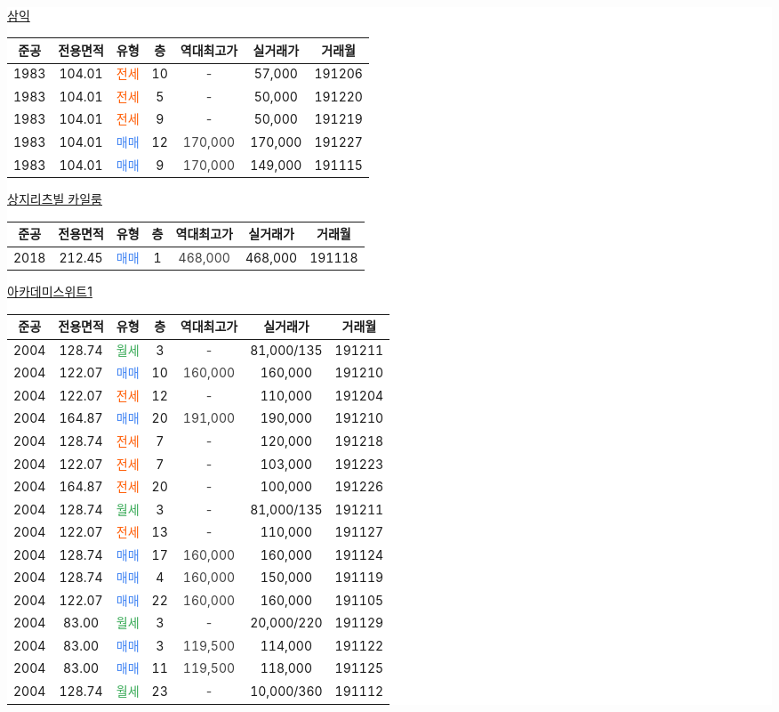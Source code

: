 [삼익](https://search.naver.com/search.naver?query=%EC%84%9C%EC%9A%B8%ED%8A%B9%EB%B3%84%EC%8B%9C+%EA%B0%95%EB%82%A8%EA%B5%AC+%EB%8F%84%EA%B3%A1%EB%8F%99+%EC%82%BC%EC%9D%B5)

|준공|전용면적|유형|층|역대최고가|실거래가|거래월|
|:---:|:---:|:---:|:---:|:---:|:---:|:---:|
|1983|104.01|<span style="color:#ff5a00">전세</span>|10|<span style="color:#444444">-</span>|57,000|191206|
|1983|104.01|<span style="color:#ff5a00">전세</span>|5|<span style="color:#444444">-</span>|50,000|191220|
|1983|104.01|<span style="color:#ff5a00">전세</span>|9|<span style="color:#444444">-</span>|50,000|191219|
|1983|104.01|<span style="color:#4285f3">매매</span>|12|<span style="color:#444444">170,000</span>|170,000|191227|
|1983|104.01|<span style="color:#4285f3">매매</span>|9|<span style="color:#444444">170,000</span>|149,000|191115|

[상지리츠빌 카일룸](https://search.naver.com/search.naver?query=%EC%84%9C%EC%9A%B8%ED%8A%B9%EB%B3%84%EC%8B%9C+%EA%B0%95%EB%82%A8%EA%B5%AC+%EB%8F%84%EA%B3%A1%EB%8F%99+%EC%83%81%EC%A7%80%EB%A6%AC%EC%B8%A0%EB%B9%8C+%EC%B9%B4%EC%9D%BC%EB%A3%B8)

|준공|전용면적|유형|층|역대최고가|실거래가|거래월|
|:---:|:---:|:---:|:---:|:---:|:---:|:---:|
|2018|212.45|<span style="color:#4285f3">매매</span>|1|<span style="color:#444444">468,000</span>|468,000|191118|

[아카데미스위트1](https://search.naver.com/search.naver?query=%EC%84%9C%EC%9A%B8%ED%8A%B9%EB%B3%84%EC%8B%9C+%EA%B0%95%EB%82%A8%EA%B5%AC+%EB%8F%84%EA%B3%A1%EB%8F%99+%EC%95%84%EC%B9%B4%EB%8D%B0%EB%AF%B8%EC%8A%A4%EC%9C%84%ED%8A%B81)

|준공|전용면적|유형|층|역대최고가|실거래가|거래월|
|:---:|:---:|:---:|:---:|:---:|:---:|:---:|
|2004|128.74|<span style="color:#34a853">월세</span>|3|<span style="color:#444444">-</span>|81,000/135|191211|
|2004|122.07|<span style="color:#4285f3">매매</span>|10|<span style="color:#444444">160,000</span>|160,000|191210|
|2004|122.07|<span style="color:#ff5a00">전세</span>|12|<span style="color:#444444">-</span>|110,000|191204|
|2004|164.87|<span style="color:#4285f3">매매</span>|20|<span style="color:#444444">191,000</span>|190,000|191210|
|2004|128.74|<span style="color:#ff5a00">전세</span>|7|<span style="color:#444444">-</span>|120,000|191218|
|2004|122.07|<span style="color:#ff5a00">전세</span>|7|<span style="color:#444444">-</span>|103,000|191223|
|2004|164.87|<span style="color:#ff5a00">전세</span>|20|<span style="color:#444444">-</span>|100,000|191226|
|2004|128.74|<span style="color:#34a853">월세</span>|3|<span style="color:#444444">-</span>|81,000/135|191211|
|2004|122.07|<span style="color:#ff5a00">전세</span>|13|<span style="color:#444444">-</span>|110,000|191127|
|2004|128.74|<span style="color:#4285f3">매매</span>|17|<span style="color:#444444">160,000</span>|160,000|191124|
|2004|128.74|<span style="color:#4285f3">매매</span>|4|<span style="color:#444444">160,000</span>|150,000|191119|
|2004|122.07|<span style="color:#4285f3">매매</span>|22|<span style="color:#444444">160,000</span>|160,000|191105|
|2004|83.00|<span style="color:#34a853">월세</span>|3|<span style="color:#444444">-</span>|20,000/220|191129|
|2004|83.00|<span style="color:#4285f3">매매</span>|3|<span style="color:#444444">119,500</span>|114,000|191122|
|2004|83.00|<span style="color:#4285f3">매매</span>|11|<span style="color:#444444">119,500</span>|118,000|191125|
|2004|128.74|<span style="color:#34a853">월세</span>|23|<span style="color:#444444">-</span>|10,000/360|191112|
